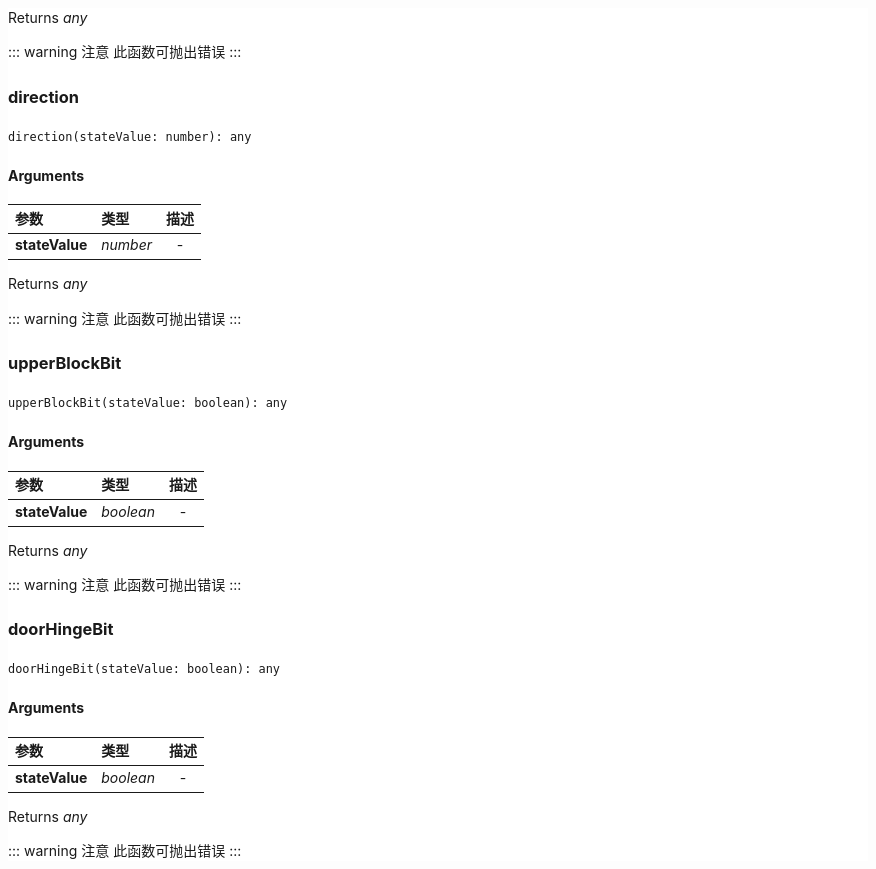 Returns *any*

::: warning 注意
此函数可抛出错误
:::

### **direction**
`
direction(stateValue: number): any
`

#### Arguments
| 参数 | 类型 | 描述 |
| :--- | :--- | :---: |
| **stateValue** | *number* | - |

Returns *any*

::: warning 注意
此函数可抛出错误
:::

### **upperBlockBit**
`
upperBlockBit(stateValue: boolean): any
`

#### Arguments
| 参数 | 类型 | 描述 |
| :--- | :--- | :---: |
| **stateValue** | *boolean* | - |

Returns *any*

::: warning 注意
此函数可抛出错误
:::

### **doorHingeBit**
`
doorHingeBit(stateValue: boolean): any
`

#### Arguments
| 参数 | 类型 | 描述 |
| :--- | :--- | :---: |
| **stateValue** | *boolean* | - |

Returns *any*

::: warning 注意
此函数可抛出错误
:::

